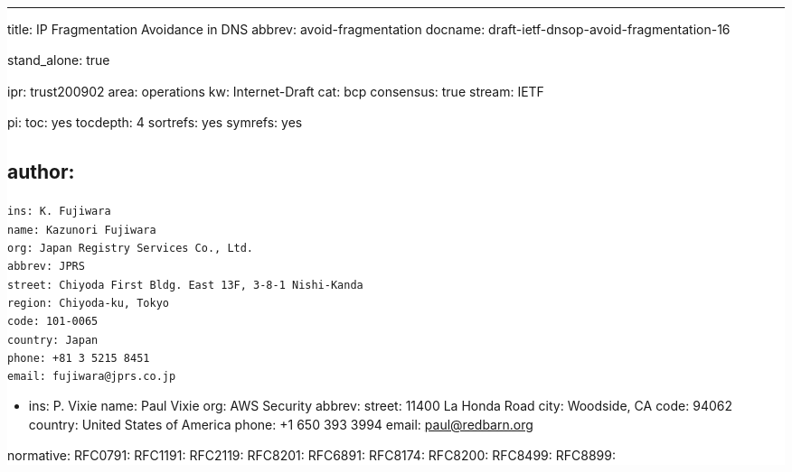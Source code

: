 ---
title: IP Fragmentation Avoidance in DNS
abbrev: avoid-fragmentation
docname: draft-ietf-dnsop-avoid-fragmentation-16

stand_alone: true

ipr: trust200902
area: operations
kw: Internet-Draft
cat: bcp
consensus: true
stream: IETF

pi:
  toc: yes
  tocdepth: 4
  sortrefs: yes
  symrefs: yes

author:
  -
    ins: K. Fujiwara
    name: Kazunori Fujiwara
    org: Japan Registry Services Co., Ltd.
    abbrev: JPRS
    street: Chiyoda First Bldg. East 13F, 3-8-1 Nishi-Kanda
    region: Chiyoda-ku, Tokyo
    code: 101-0065
    country: Japan
    phone: +81 3 5215 8451
    email: fujiwara@jprs.co.jp
  - 
    ins: P. Vixie
    name: Paul Vixie
    org: AWS Security
    abbrev:
    street: 11400 La Honda Road
    city: Woodside, CA
    code: 94062
    country: United States of America
    phone: +1 650 393 3994
    email: paul@redbarn.org

normative:
  RFC0791:
  RFC1191:
  RFC2119:
  RFC8201:
  RFC6891:
  RFC8174:
  RFC8200:
  RFC8499:
  RFC8899:
